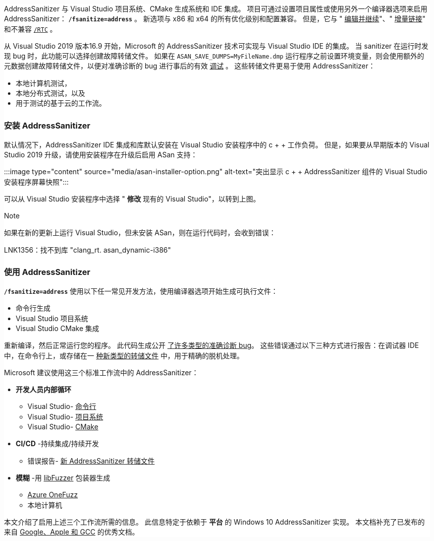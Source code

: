 AddressSanitizer 与 Visual Studio 项目系统、CMake 生成系统和 IDE 集成。 项目可通过设置项目属性或使用另外一个编译器选项来启用 AddressSanitizer： **`/fsanitize=address`** 。 新选项与 x86 和 x64 的所有优化级别和配置兼容。 但是，它与 " [编辑并继续](/visualstudio/debugger/edit-and-continue-visual-cpp)"、" [增量链接](../build/reference/incremental-link-incrementally.md)" 和不兼容 [`/RTC`](../build/reference/rtc-run-time-error-checks.md) 。

从 Visual Studio 2019 版本16.9 开始，Microsoft 的 AddressSanitizer 技术可实现与 Visual Studio IDE 的集成。 当 sanitizer 在运行时发现 bug 时，此功能可以选择创建故障转储文件。 如果在 `ASAN_SAVE_DUMPS=MyFileName.dmp` 运行程序之前设置环境变量，则会使用额外的元数据创建故障转储文件，以便对准确诊断的 bug 进行事后的有效 [调试](#crash-dumps) 。 这些转储文件更易于使用 AddressSanitizer：

- 本地计算机测试，
- 本地分布式测试，以及
- 用于测试的基于云的工作流。

### <a name="install-the-addresssanitizer"></a>安装 AddressSanitizer

默认情况下，AddressSanitizer IDE 集成和库默认安装在 Visual Studio 安装程序中的 c + + 工作负荷。 但是，如果要从早期版本的 Visual Studio 2019 升级，请使用安装程序在升级后启用 ASan 支持：

:::image type="content" source="media/asan-installer-option.png" alt-text="突出显示 c + + AddressSanitizer 组件的 Visual Studio 安装程序屏幕快照":::

可以从 Visual Studio 安装程序中选择 " **修改** 现有的 Visual Studio"，以转到上图。

> [!NOTE]
> 如果在新的更新上运行 Visual Studio，但未安装 ASan，则在运行代码时，会收到错误：
>
> LNK1356：找不到库 "clang_rt. asan_dynamic-i386"

### <a name="use-the-addresssanitizer"></a><a name="using-asan"></a> 使用 AddressSanitizer

**`/fsanitize=address`** 使用以下任一常见开发方法，使用编译器选项开始生成可执行文件：

- 命令行生成
- Visual Studio 项目系统
- Visual Studio CMake 集成

 重新编译，然后正常运行您的程序。 此代码生成公开 [了许多类型的准确诊断 bug](#error-types)。 这些错误通过以下三种方式进行报告：在调试器 IDE 中，在命令行上，或存储在一 [种新类型的转储文件](#crash-dumps) 中，用于精确的脱机处理。

Microsoft 建议使用这三个标准工作流中的 AddressSanitizer：

- **开发人员内部循环**
  - Visual Studio- [命令行](#command-prompt)
  - Visual Studio- [项目系统](#ide-msbuild)
  - Visual Studio- [CMake](#ide-cmake)

- **CI/CD** -持续集成/持续开发
  - 错误报告- [新 AddressSanitizer 转储文件](#crash-dumps)

- **模糊** -用 [libFuzzer](https://llvm.org/docs/LibFuzzer.html) 包装器生成
  - [Azure OneFuzz](https://www.microsoft.com/security/blog/2020/09/15/microsoft-onefuzz-framework-open-source-developer-tool-fix-bugs/)
  - 本地计算机

本文介绍了启用上述三个工作流所需的信息。 此信息特定于依赖于 **平台** 的 Windows 10 AddressSanitizer 实现。 本文档补充了已发布的来自 [Google、Apple 和 GCC](#external-docs) 的优秀文档。
